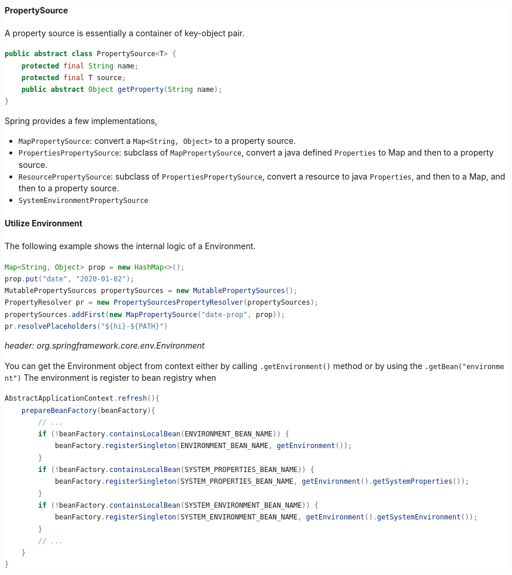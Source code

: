 #### PropertySource
A property source is essentially a container of key-object pair. 
```java
public abstract class PropertySource<T> {
    protected final String name;
	protected final T source;
    public abstract Object getProperty(String name);
}
```
Spring provides a few implementations, 
* `MapPropertySource`: convert a `Map<String, Object>` to a property source.
* `PropertiesPropertySource`: subclass of `MapPropertySource`, convert a java defined `Properties` to Map and then to a property source.
* `ResourcePropertySource`: subclass of `PropertiesPropertySource`, convert a resource to java `Properties`, and then to a Map, and then to a property source.
* `SystemEnvironmentPropertySource`

#### Utilize Environment
The following example shows the internal logic of a Environment.
```java
Map<String, Object> prop = new HashMap<>();
prop.put("date", "2020-01-02");
MutablePropertySources propertySources = new MutablePropertySources();
PropertyResolver pr = new PropertySourcesPropertyResolver(propertySources);
propertySources.addFirst(new MapPropertySource("date-prop", prop));
pr.resolvePlaceholders("${hi}-${PATH}")
```

*header: org.springframework.core.env.Environment*

You can get the Environment object from context either by calling `.getEnvironment()` method or by using the `.getBean("environment")` 
The environment is register to bean registry when
```java
AbstractApplicationContext.refresh(){
    prepareBeanFactory(beanFactory){
        // ...
        if (!beanFactory.containsLocalBean(ENVIRONMENT_BEAN_NAME)) {
			beanFactory.registerSingleton(ENVIRONMENT_BEAN_NAME, getEnvironment());
		}
        if (!beanFactory.containsLocalBean(SYSTEM_PROPERTIES_BEAN_NAME)) {
			beanFactory.registerSingleton(SYSTEM_PROPERTIES_BEAN_NAME, getEnvironment().getSystemProperties());
		}
		if (!beanFactory.containsLocalBean(SYSTEM_ENVIRONMENT_BEAN_NAME)) {
			beanFactory.registerSingleton(SYSTEM_ENVIRONMENT_BEAN_NAME, getEnvironment().getSystemEnvironment());
		}
        // ...
    }
}
```
